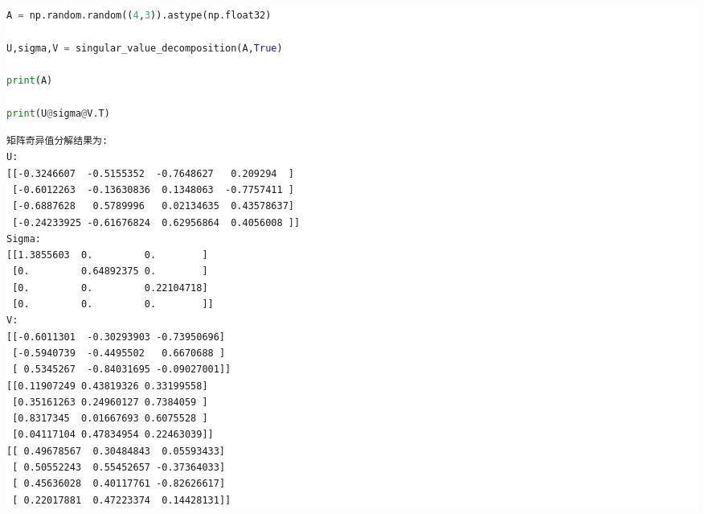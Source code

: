 
```python
A = np.random.random((4,3)).astype(np.float32)

U,sigma,V = singular_value_decomposition(A,True)

print(A)

print(U@sigma@V.T)
```

    矩阵奇异值分解结果为:
    U:
    [[-0.3246607  -0.5155352  -0.7648627   0.209294  ]
     [-0.6012263  -0.13630836  0.1348063  -0.7757411 ]
     [-0.6887628   0.5789996   0.02134635  0.43578637]
     [-0.24233925 -0.61676824  0.62956864  0.4056008 ]]
    Sigma:
    [[1.3855603  0.         0.        ]
     [0.         0.64892375 0.        ]
     [0.         0.         0.22104718]
     [0.         0.         0.        ]]
    V:
    [[-0.6011301  -0.30293903 -0.73950696]
     [-0.5940739  -0.4495502   0.6670688 ]
     [ 0.5345267  -0.84031695 -0.09027001]]
    [[0.11907249 0.43819326 0.33199558]
     [0.35161263 0.24960127 0.7384059 ]
     [0.8317345  0.01667693 0.6075528 ]
     [0.04117104 0.47834954 0.22463039]]
    [[ 0.49678567  0.30484843  0.05593433]
     [ 0.50552243  0.55452657 -0.37364033]
     [ 0.45636028  0.40117761 -0.82626617]
     [ 0.22017881  0.47223374  0.14428131]]
    
